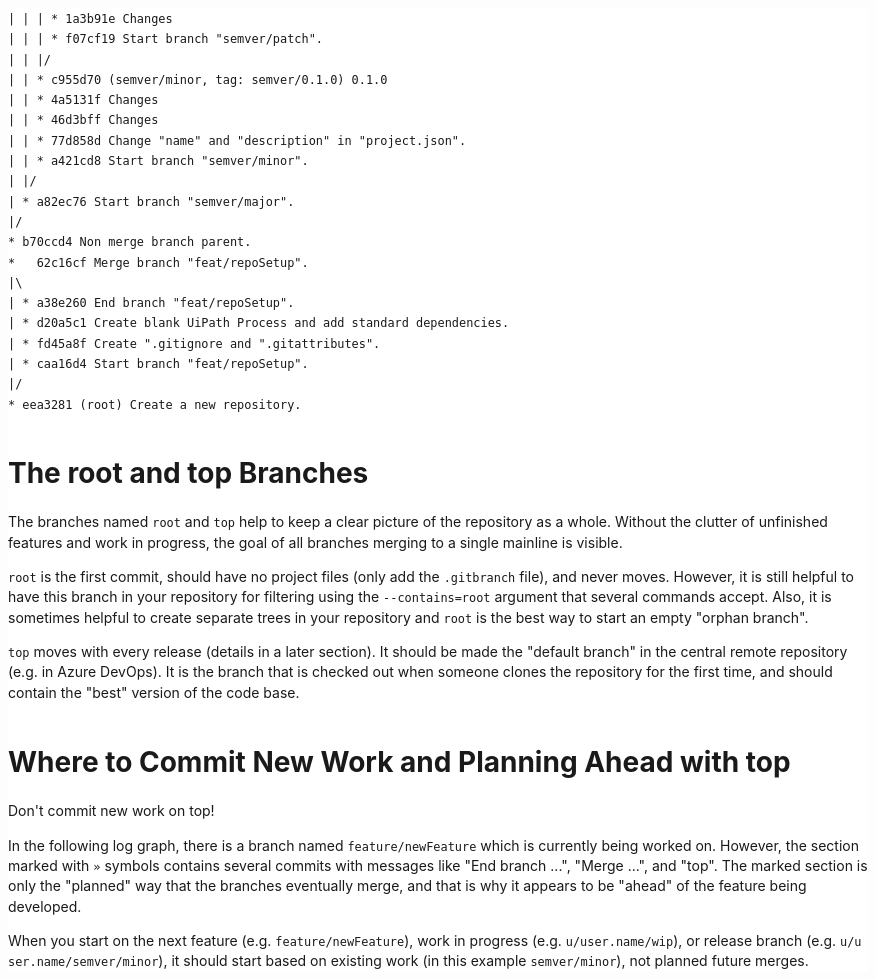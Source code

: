 ```
| | | * 1a3b91e Changes
| | | * f07cf19 Start branch "semver/patch".
| | |/  
| | * c955d70 (semver/minor, tag: semver/0.1.0) 0.1.0
| | * 4a5131f Changes
| | * 46d3bff Changes
| | * 77d858d Change "name" and "description" in "project.json".
| | * a421cd8 Start branch "semver/minor".
| |/  
| * a82ec76 Start branch "semver/major".
|/  
* b70ccd4 Non merge branch parent.
*   62c16cf Merge branch "feat/repoSetup".
|\  
| * a38e260 End branch "feat/repoSetup".
| * d20a5c1 Create blank UiPath Process and add standard dependencies.
| * fd45a8f Create ".gitignore and ".gitattributes".
| * caa16d4 Start branch "feat/repoSetup".
|/  
* eea3281 (root) Create a new repository.
```

# The root and top Branches

The branches named `root` and `top` help to keep a clear picture of the repository as a whole. Without the clutter of unfinished features and work in progress, the goal of all branches merging to a single mainline is visible.

`root` is the first commit, should have no project files (only add the `.gitbranch` file), and never moves. However, it is still helpful to have this branch in your repository for filtering using the `--contains=root` argument that several commands accept. Also, it is sometimes helpful to create separate trees in your repository and `root` is the best way to start an empty "orphan branch".

`top` moves with every release (details in a later section). It should be made the "default branch" in the central remote repository (e.g. in Azure DevOps). It is the branch that is checked out when someone clones the repository for the first time, and should contain the "best" version of the code base. 

# Where to Commit New Work and Planning Ahead with top

Don't commit new work on top!

In the following log graph, there is a branch named `feature/newFeature` which is currently being worked on. However, the section marked with `»` symbols contains several commits with messages like "End branch ...", "Merge ...", and "top". The marked section is only the "planned" way that the branches eventually merge, and that is why it appears to be "ahead" of the feature being developed.

When you start on the next feature (e.g. `feature/newFeature`), work in progress (e.g. `u/user.name/wip`), or release branch (e.g. `u/user.name/semver/minor`), it should start based on existing work (in this example `semver/minor`), not planned future merges.
